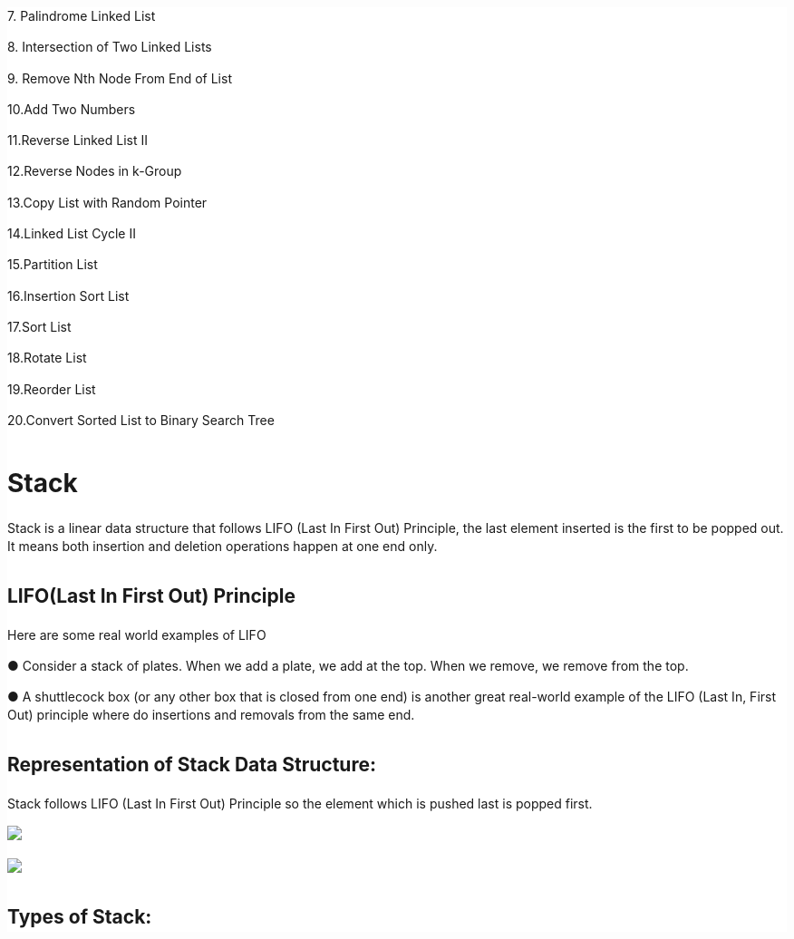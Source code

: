 7.​ Palindrome Linked List​

8.​ Intersection of Two Linked Lists​

9.​ Remove Nth Node From End of List​

10.​Add Two Numbers​

11.​Reverse Linked List II​

12.​Reverse Nodes in k-Group​

13.​Copy List with Random Pointer​

14.​Linked List Cycle II​

15.​Partition List​

16.​Insertion Sort List​

17.​Sort List​

18.​Rotate List​

19.​Reorder List​

20.​Convert Sorted List to Binary Search Tree

# Stack 

Stack is a linear data structure that follows LIFO (Last In First Out) Principle, the last element inserted is the first to be popped out. It means both insertion and deletion operations happen at one end only. 

## LIFO(Last In First Out) Principle

Here are some real world examples of LIFO

●​ Consider a stack of plates. When we add a plate, we add at the top. When we remove, we remove from the top. 

●​ A shuttlecock box (or any other box that is closed from one end) is another great real-world example of the LIFO (Last In, First Out) principle where do insertions and removals from the same end. 

## Representation of Stack Data Structure: 

Stack follows LIFO (Last In First Out) Principle so the element which is pushed last is popped first. 


![](https://web-api.textin.com/ocr_image/external/5423026fcbbf085a.jpg)


![](https://web-api.textin.com/ocr_image/external/cb02d92949735610.jpg)

## Types of Stack: 
